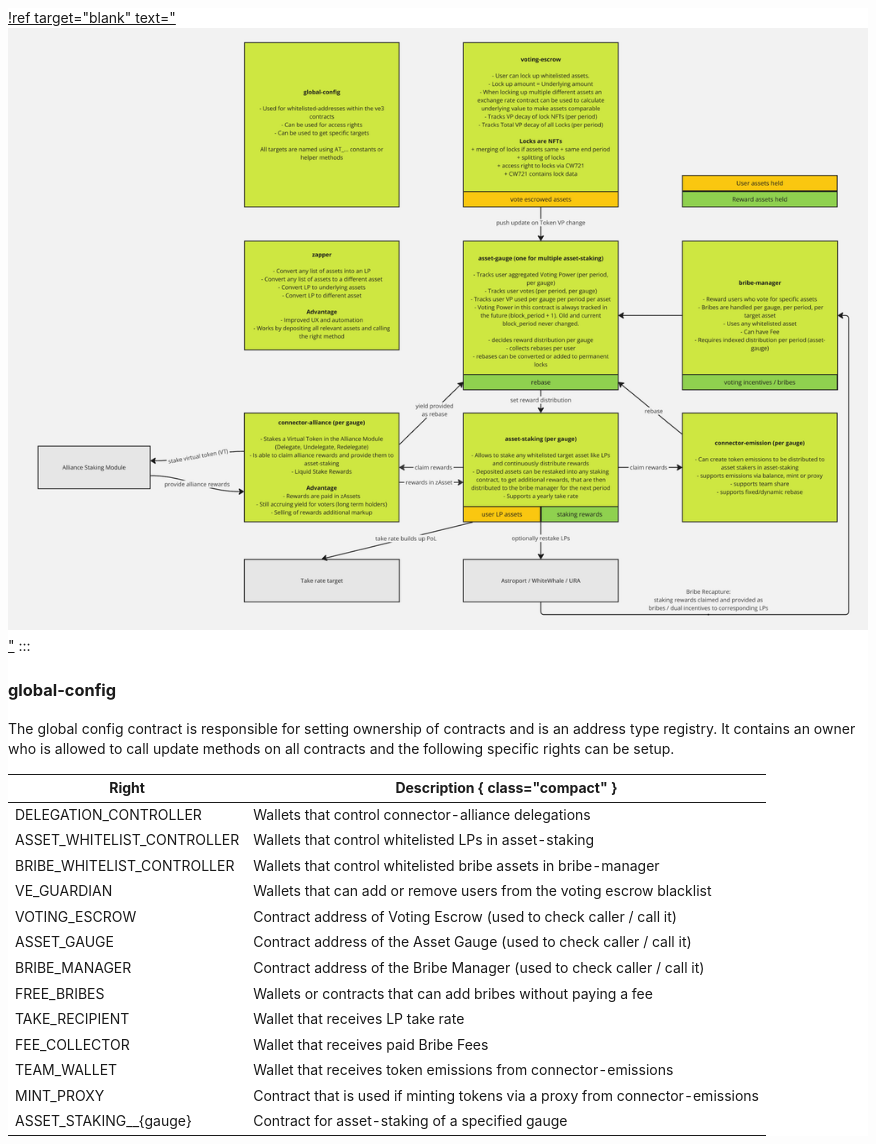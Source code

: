 [!ref target="blank" text="![click for fullsize](image.png)"](image.png)
:::

### global-config

The global config contract is responsible for setting ownership of contracts and is an address type registry. It contains an owner who is allowed to call update methods on all contracts and the following specific rights can be setup.

| Right                      | Description { class="compact" }                                              |
| -------------------------- | ---------------------------------------------------------------------------- |
| DELEGATION_CONTROLLER      | Wallets that control connector-alliance delegations                          |
| ASSET_WHITELIST_CONTROLLER | Wallets that control whitelisted LPs in asset-staking                        |
| BRIBE_WHITELIST_CONTROLLER | Wallets that control whitelisted bribe assets in bribe-manager               |
| VE_GUARDIAN                | Wallets that can add or remove users from the voting escrow blacklist        |
| VOTING_ESCROW              | Contract address of Voting Escrow (used to check caller / call it)           |
| ASSET_GAUGE                | Contract address of the Asset Gauge (used to check caller / call it)         |
| BRIBE_MANAGER              | Contract address of the Bribe Manager (used to check caller / call it)       |
| FREE_BRIBES                | Wallets or contracts that can add bribes without paying a fee                |
| TAKE_RECIPIENT             | Wallet that receives LP take rate                                            |
| FEE_COLLECTOR              | Wallet that receives paid Bribe Fees                                         |
| TEAM_WALLET                | Wallet that receives token emissions from connector-emissions                |
| MINT_PROXY                 | Contract that is used if minting tokens via a proxy from connector-emissions |
| ASSET_STAKING\_\_\{gauge\} | Contract for asset-staking of a specified gauge                              |
